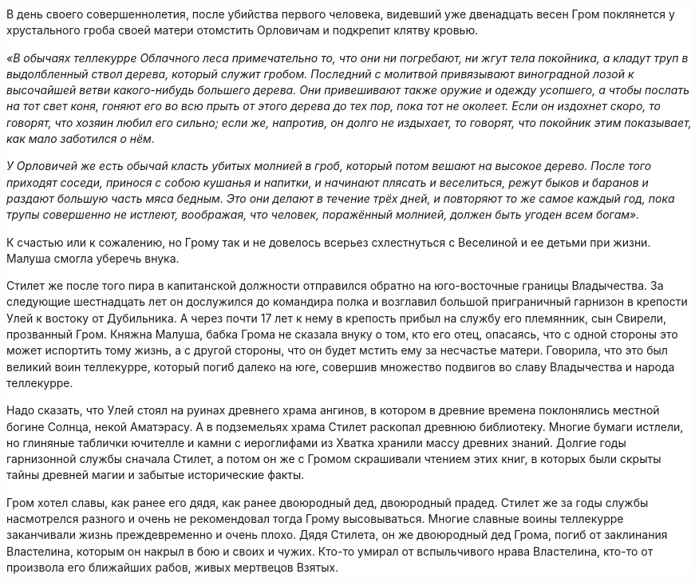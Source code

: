 В день своего совершеннолетия, после убийства первого человека, видевший
уже двенадцать весен Гром поклянется у хрустального гроба своей матери
отомстить Орловичам и подкрепит клятву кровью.

*«В обычаях теллекурре Облачного леса примечательно то, что они ни
погребают, ни жгут тела покойника, а кладут труп в выдолбленный ствол
дерева, который служит гробом. Последний с молитвой привязывают
виноградной лозой к высочайшей ветви какого-нибудь большего дерева. Они
привешивают также оружие и одежду усопшего, а чтобы послать на тот свет
коня, гоняют его во всю прыть от этого дерева до тех пор, пока тот не
околеет. Если он издохнет скоро, то говорят, что хозяин любил его
сильно; если же, напротив, он долго не издыхает, то говорят, что
покойник этим показывает, как мало заботился о нём.*

*У Орловичей же есть обычай класть убитых молнией в гроб, который потом
вешают на высокое дерево. После того приходят соседи, принося с собою
кушанья и напитки, и начинают плясать и веселиться, режут быков и
баранов и раздают большую часть мяса бедным. Это они делают в течение
трёх дней, и повторяют то же самое каждый год, пока трупы совершенно не
истлеют, воображая, что человек, поражённый молнией, должен быть угоден
всем богам».*

К счастью или к сожалению, но Грому так и не довелось всерьез
схлестнуться с Веселиной и ее детьми при жизни. Малуша смогла уберечь
внука.

Стилет же после того пира в капитанской должности отправился обратно на
юго-восточные границы Владычества. За следующие шестнадцать лет он
дослужился до командира полка и возглавил большой приграничный гарнизон
в крепости Улей к востоку от Дубильника. А через почти 17 лет к нему в
крепость прибыл на службу его племянник, сын Свирели, прозванный Гром.
Княжна Малуша, бабка Грома не сказала внуку о том, кто его отец,
опасаясь, что с одной стороны это может испортить тому жизнь, а с другой
стороны, что он будет мстить ему за несчастье матери. Говорила, что это
был великий воин теллекурре, который погиб далеко на юге, совершив
множество подвигов во славу Владычества и народа теллекурре.

Надо сказать, что Улей стоял на руинах древнего храма ангинов, в котором
в древние времена поклонялись местной богине Солнца, некой Аматэрасу. А
в подземельях храма Стилет раскопал древнюю библиотеку. Многие бумаги
истлели, но глиняные таблички ючителле и камни с иероглифами из Хватка
хранили массу древних знаний. Долгие годы гарнизонной службы сначала
Стилет, а потом он же с Громом скрашивали чтением этих книг, в которых
были скрыты тайны древней магии и забытые исторические факты.

Гром хотел славы, как ранее его дядя, как ранее двоюродный дед,
двоюродный прадед. Стилет же за годы службы насмотрелся разного и очень
не рекомендовал тогда Грому высовываться. Многие славные воины
теллекурре заканчивали жизнь преждевременно и очень плохо. Дядя Стилета,
он же двоюродный дед Грома, погиб от заклинания Властелина, которым он
накрыл в бою и своих и чужих. Кто-то умирал от вспыльчивого нрава
Властелина, кто-то от произвола его ближайших рабов, живых мертвецов
Взятых.

